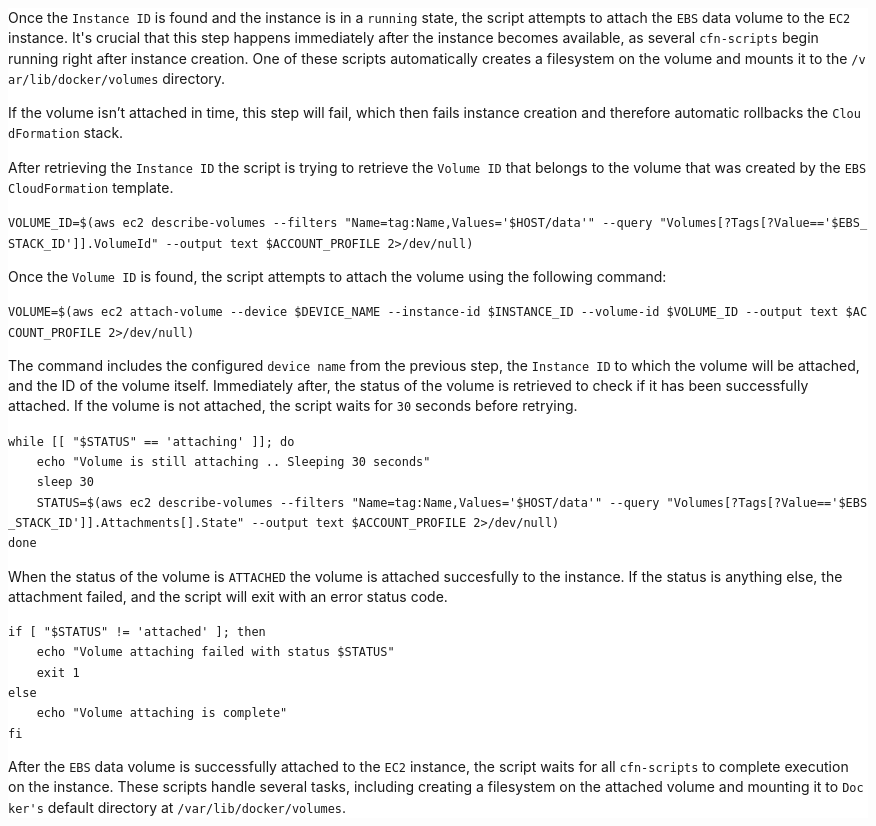 Once the `Instance ID` is found and the instance is in a `running` state, the script attempts to attach the `EBS` data volume to the `EC2` instance. It's crucial that this step happens immediately after the instance becomes available, as several `cfn-scripts` begin running right after instance creation. One of these scripts automatically creates a filesystem on the volume and mounts it to the `/var/lib/docker/volumes` directory. 

If the volume isn’t attached in time, this step will fail, which then fails instance creation and therefore automatic rollbacks the `CloudFormation` stack.

After retrieving the `Instance ID` the script is trying to retrieve the `Volume ID` that belongs to the volume that was created by the `EBS` `CloudFormation` template. 

```
VOLUME_ID=$(aws ec2 describe-volumes --filters "Name=tag:Name,Values='$HOST/data'" --query "Volumes[?Tags[?Value=='$EBS_STACK_ID']].VolumeId" --output text $ACCOUNT_PROFILE 2>/dev/null)
```

Once the `Volume ID` is found, the script attempts to attach the volume using the following command: 

```
VOLUME=$(aws ec2 attach-volume --device $DEVICE_NAME --instance-id $INSTANCE_ID --volume-id $VOLUME_ID --output text $ACCOUNT_PROFILE 2>/dev/null)
```
The command includes the configured `device name` from the previous step, the `Instance ID` to which the volume will be attached, and the ID of the volume itself.
Immediately after, the status of the volume is retrieved to check if it has been successfully attached. If the volume is not attached, the script waits for `30` seconds before retrying.

```
while [[ "$STATUS" == 'attaching' ]]; do
    echo "Volume is still attaching .. Sleeping 30 seconds"
    sleep 30
    STATUS=$(aws ec2 describe-volumes --filters "Name=tag:Name,Values='$HOST/data'" --query "Volumes[?Tags[?Value=='$EBS_STACK_ID']].Attachments[].State" --output text $ACCOUNT_PROFILE 2>/dev/null)
done
```

When the status of the volume is `ATTACHED` the volume is attached succesfully to the instance. If the status is anything else, the attachment failed, and the script will exit with an error status code.

```
if [ "$STATUS" != 'attached' ]; then
    echo "Volume attaching failed with status $STATUS"
    exit 1
else
    echo "Volume attaching is complete"
fi

```

After the `EBS` data volume is successfully attached to the `EC2` instance, the script waits for all `cfn-scripts` to complete execution on the instance. These scripts handle several tasks, including creating a filesystem on the attached volume and mounting it to `Docker's` default directory at `/var/lib/docker/volumes`. 
